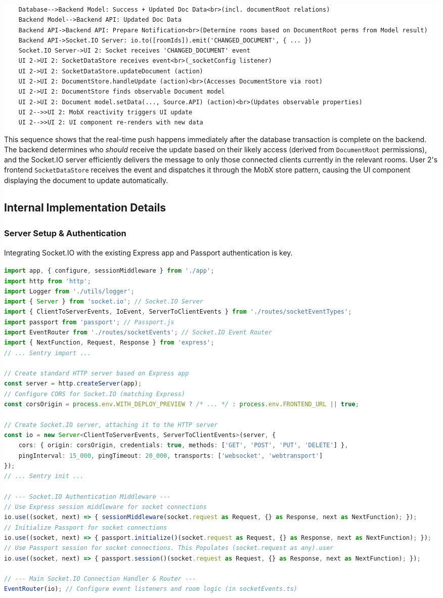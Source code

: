 ```mermaid
    Database-->Backend Model: Success + Updated Doc Data<br>(incl. documentRoot relations)
    Backend Model-->Backend API: Updated Doc Data
    Backend API->Backend API: Prepare Notification<br>(Determine rooms based on DocumentRoot perms from Model result)
    Backend API->Socket.IO Server: io.to([roomIds]).emit('CHANGED_DOCUMENT', { ... })
    Socket.IO Server->UI 2: Socket receives 'CHANGED_DOCUMENT' event
    UI 2->UI 2: SocketDataStore receives event<br>(_socketConfig listener)
    UI 2->UI 2: SocketDataStore.updateDocument (action)
    UI 2->UI 2: DocumentStore.handleUpdate (action)<br>(Accesses DocumentStore via root)
    UI 2->UI 2: DocumentStore finds observable Document model
    UI 2->UI 2: Document model.setData(..., Source.API) (action)<br>(Updates observable properties)
    UI 2-->>UI 2: MobX reactivity triggers UI update
    UI 2-->>UI 2: UI component re-renders with new data
```

This sequence shows that the real-time push happens immediately after the database transaction is complete on the backend. The backend determines who *should* receive the update based on their likely access (derived from `DocumentRoot` permissions), and the Socket.IO server efficiently delivers the message to only those connected clients currently in the relevant rooms. User 2's frontend `SocketDataStore` receives the event and dispatches it through the MobX store pattern, causing the UI component displaying the document to update automatically.

## Internal Implementation Details

### Server Setup & Authentication

Integrating Socket.IO with the existing Express app and Passport authentication is key.

```typescript file=teaching-api\src\server.ts highlight=18,19,20,21,22,23,24,25,26,28,29
import app, { configure, sessionMiddleware } from './app';
import http from 'http';
import Logger from './utils/logger';
import { Server } from 'socket.io'; // Socket.IO Server
import { ClientToServerEvents, IoEvent, ServerToClientEvents } from './routes/socketEventTypes';
import passport from 'passport'; // Passport.js
import EventRouter from './routes/socketEvents'; // Socket.IO Event Router
import { NextFunction, Request, Response } from 'express';
// ... Sentry import ...

// Create standard HTTP server based on Express app
const server = http.createServer(app);
// Configure CORS for Socket.IO (matching Express)
const corsOrigin = process.env.WITH_DEPLOY_PREVIEW ? /* ... */ : process.env.FRONTEND_URL || true;

// Create Socket.IO server, attaching it to the HTTP server
const io = new Server<ClientToServerEvents, ServerToClientEvents>(server, {
    cors: { origin: corsOrigin, credentials: true, methods: ['GET', 'POST', 'PUT', 'DELETE'] },
    pingInterval: 15_000, pingTimeout: 20_000, transports: ['websocket', 'webtransport']
});
// ... Sentry init ...

// --- Socket.IO Authentication Middleware ---
// Use Express session middleware for socket connections
io.use((socket, next) => { sessionMiddleware(socket.request as Request, {} as Response, next as NextFunction); });
// Initialize Passport for socket connections
io.use((socket, next) => { passport.initialize()(socket.request as Request, {} as Response, next as NextFunction); });
// Use Passport session for socket connections. This Populates (socket.request as any).user
io.use((socket, next) => { passport.session()(socket.request as Request, {} as Response, next as NextFunction); });

// --- Main Socket.IO Connection Handler & Router ---
EventRouter(io); // Configure event listeners and room logic (in socketEvents.ts)
```